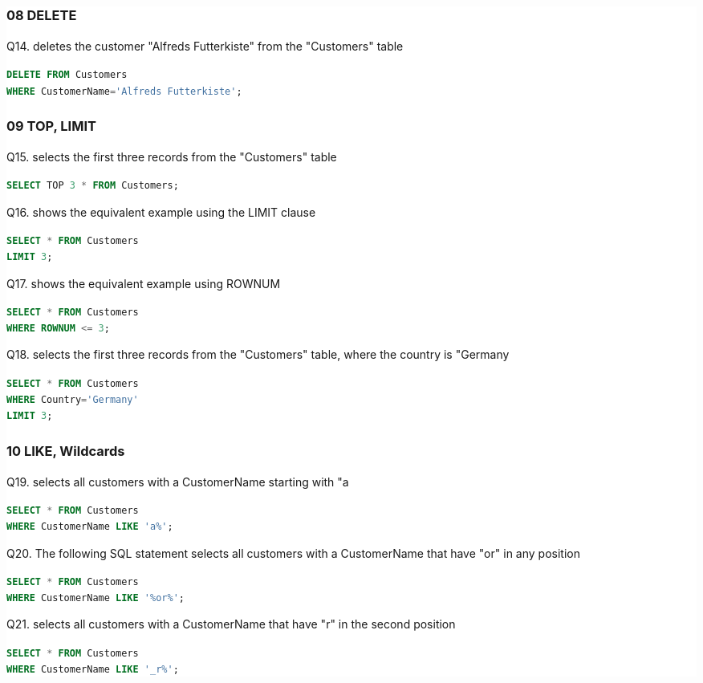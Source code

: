 ### 08 DELETE

Q14. deletes the customer "Alfreds Futterkiste" from the "Customers" table

```sql
DELETE FROM Customers
WHERE CustomerName='Alfreds Futterkiste';
```

### 09 TOP, LIMIT

Q15. selects the first three records from the "Customers" table

```sql
SELECT TOP 3 * FROM Customers;
```

Q16. shows the equivalent example using the LIMIT clause

```sql
SELECT * FROM Customers
LIMIT 3;
```

Q17. shows the equivalent example using ROWNUM

```sql
SELECT * FROM Customers
WHERE ROWNUM <= 3;
```

Q18. selects the first three records from the "Customers" table, where the country is "Germany

```sql
SELECT * FROM Customers
WHERE Country='Germany'
LIMIT 3;
```

### 10 LIKE, Wildcards

Q19. selects all customers with a CustomerName starting with "a

```sql
SELECT * FROM Customers
WHERE CustomerName LIKE 'a%';
```

Q20. The following SQL statement selects all customers with a CustomerName that have "or" in any position

```sql
SELECT * FROM Customers
WHERE CustomerName LIKE '%or%';
```

Q21. selects all customers with a CustomerName that have "r" in the second position

```sql
SELECT * FROM Customers
WHERE CustomerName LIKE '_r%';
```
